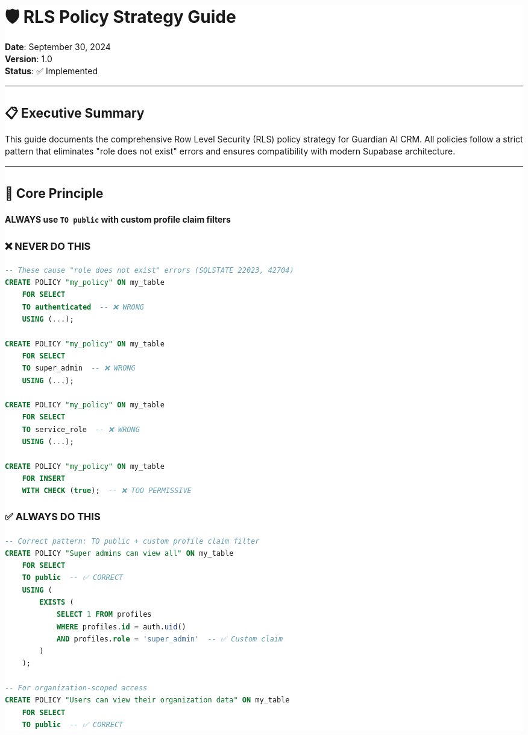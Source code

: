 # 🛡️ RLS Policy Strategy Guide

**Date**: September 30, 2024  
**Version**: 1.0  
**Status**: ✅ Implemented

---

## 📋 Executive Summary

This guide documents the comprehensive Row Level Security (RLS) policy strategy for Guardian AI CRM. All policies follow a strict pattern that eliminates "role does not exist" errors and ensures compatibility with modern Supabase architecture.

---

## 🎯 Core Principle

**ALWAYS use `TO public` with custom profile claim filters**

### ❌ NEVER DO THIS

```sql
-- These cause "role does not exist" errors (SQLSTATE 22023, 42704)
CREATE POLICY "my_policy" ON my_table 
    FOR SELECT 
    TO authenticated  -- ❌ WRONG
    USING (...);

CREATE POLICY "my_policy" ON my_table 
    FOR SELECT 
    TO super_admin  -- ❌ WRONG
    USING (...);

CREATE POLICY "my_policy" ON my_table 
    FOR SELECT 
    TO service_role  -- ❌ WRONG
    USING (...);

CREATE POLICY "my_policy" ON my_table
    FOR INSERT
    WITH CHECK (true);  -- ❌ TOO PERMISSIVE
```

### ✅ ALWAYS DO THIS

```sql
-- Correct pattern: TO public + custom profile claim filter
CREATE POLICY "Super admins can view all" ON my_table
    FOR SELECT
    TO public  -- ✅ CORRECT
    USING (
        EXISTS (
            SELECT 1 FROM profiles
            WHERE profiles.id = auth.uid()
            AND profiles.role = 'super_admin'  -- ✅ Custom claim
        )
    );

-- For organization-scoped access
CREATE POLICY "Users can view their organization data" ON my_table
    FOR SELECT
    TO public  -- ✅ CORRECT
```